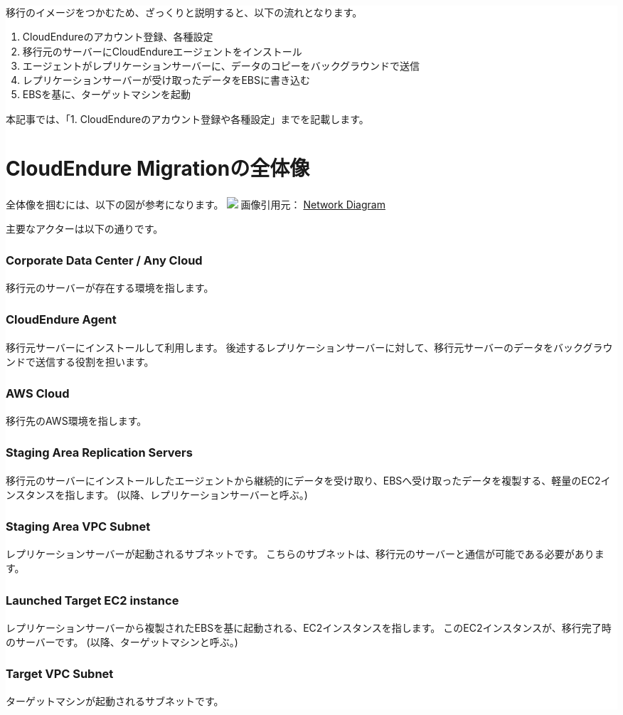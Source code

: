 移行のイメージをつかむため、ざっくりと説明すると、以下の流れとなります。

1. CloudEndureのアカウント登録、各種設定
2. 移行元のサーバーにCloudEndureエージェントをインストール
3. エージェントがレプリケーションサーバーに、データのコピーをバックグラウンドで送信
4. レプリケーションサーバーが受け取ったデータをEBSに書き込む
5. EBSを基に、ターゲットマシンを起動

本記事では、「1. CloudEndureのアカウント登録や各種設定」までを記載します。

# CloudEndure Migrationの全体像

全体像を掴むには、以下の図が参考になります。
<img src="/images/2020/20201021/00_00_NETWORK_DIAGRAM.png" loading="lazy">
画像引用元： [Network Diagram](https://docs.cloudendure.com/#Preparing_Your_Environments/Network_Diagram/Network_Diagram.htm#Network_Diagram%3FTocPath%3DNavigation%7CPreparing%2520Your%2520Environments%7C_____2)

主要なアクターは以下の通りです。

### Corporate Data Center / Any Cloud

移行元のサーバーが存在する環境を指します。

### CloudEndure Agent

移行元サーバーにインストールして利用します。
後述するレプリケーションサーバーに対して、移行元サーバーのデータをバックグラウンドで送信する役割を担います。

### AWS Cloud

移行先のAWS環境を指します。

### Staging Area Replication Servers

移行元のサーバーにインストールしたエージェントから継続的にデータを受け取り、EBSへ受け取ったデータを複製する、軽量のEC2インスタンスを指します。
(以降、レプリケーションサーバーと呼ぶ。)

### Staging Area VPC Subnet

レプリケーションサーバーが起動されるサブネットです。
こちらのサブネットは、移行元のサーバーと通信が可能である必要があります。

### Launched Target EC2 instance

レプリケーションサーバーから複製されたEBSを基に起動される、EC2インスタンスを指します。
このEC2インスタンスが、移行完了時のサーバーです。
(以降、ターゲットマシンと呼ぶ。)

### Target VPC Subnet

ターゲットマシンが起動されるサブネットです。

